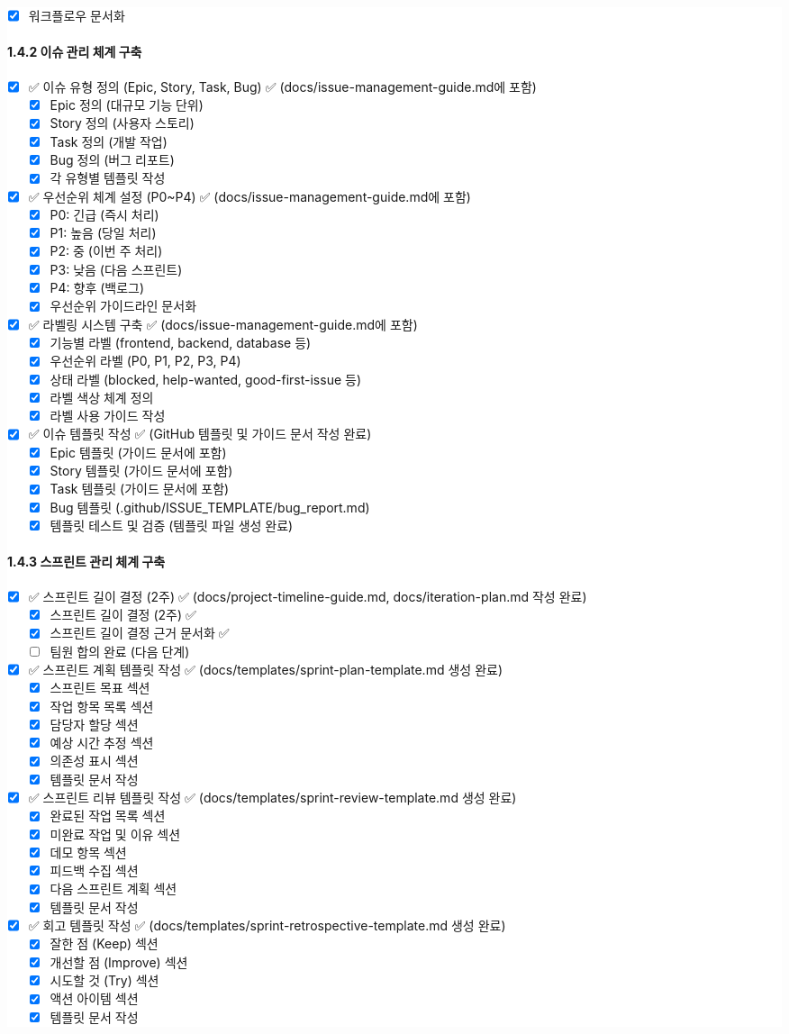   - [x] 워크플로우 문서화

#### 1.4.2 이슈 관리 체계 구축

- [x] ✅ 이슈 유형 정의 (Epic, Story, Task, Bug) ✅ (docs/issue-management-guide.md에 포함)
  - [x] Epic 정의 (대규모 기능 단위)
  - [x] Story 정의 (사용자 스토리)
  - [x] Task 정의 (개발 작업)
  - [x] Bug 정의 (버그 리포트)
  - [x] 각 유형별 템플릿 작성
- [x] ✅ 우선순위 체계 설정 (P0~P4) ✅ (docs/issue-management-guide.md에 포함)
  - [x] P0: 긴급 (즉시 처리)
  - [x] P1: 높음 (당일 처리)
  - [x] P2: 중 (이번 주 처리)
  - [x] P3: 낮음 (다음 스프린트)
  - [x] P4: 향후 (백로그)
  - [x] 우선순위 가이드라인 문서화
- [x] ✅ 라벨링 시스템 구축 ✅ (docs/issue-management-guide.md에 포함)
  - [x] 기능별 라벨 (frontend, backend, database 등)
  - [x] 우선순위 라벨 (P0, P1, P2, P3, P4)
  - [x] 상태 라벨 (blocked, help-wanted, good-first-issue 등)
  - [x] 라벨 색상 체계 정의
  - [x] 라벨 사용 가이드 작성
- [x] ✅ 이슈 템플릿 작성 ✅ (GitHub 템플릿 및 가이드 문서 작성 완료)
  - [x] Epic 템플릿 (가이드 문서에 포함)
  - [x] Story 템플릿 (가이드 문서에 포함)
  - [x] Task 템플릿 (가이드 문서에 포함)
  - [x] Bug 템플릿 (.github/ISSUE_TEMPLATE/bug_report.md)
  - [x] 템플릿 테스트 및 검증 (템플릿 파일 생성 완료)

#### 1.4.3 스프린트 관리 체계 구축

- [x] ✅ 스프린트 길이 결정 (2주) ✅ (docs/project-timeline-guide.md, docs/iteration-plan.md 작성 완료)
  - [x] 스프린트 길이 결정 (2주) ✅
  - [x] 스프린트 길이 결정 근거 문서화 ✅
  - [ ] 팀원 합의 완료 (다음 단계)
- [x] ✅ 스프린트 계획 템플릿 작성 ✅ (docs/templates/sprint-plan-template.md 생성 완료)
  - [x] 스프린트 목표 섹션
  - [x] 작업 항목 목록 섹션
  - [x] 담당자 할당 섹션
  - [x] 예상 시간 추정 섹션
  - [x] 의존성 표시 섹션
  - [x] 템플릿 문서 작성
- [x] ✅ 스프린트 리뷰 템플릿 작성 ✅ (docs/templates/sprint-review-template.md 생성 완료)
  - [x] 완료된 작업 목록 섹션
  - [x] 미완료 작업 및 이유 섹션
  - [x] 데모 항목 섹션
  - [x] 피드백 수집 섹션
  - [x] 다음 스프린트 계획 섹션
  - [x] 템플릿 문서 작성
- [x] ✅ 회고 템플릿 작성 ✅ (docs/templates/sprint-retrospective-template.md 생성 완료)
  - [x] 잘한 점 (Keep) 섹션
  - [x] 개선할 점 (Improve) 섹션
  - [x] 시도할 것 (Try) 섹션
  - [x] 액션 아이템 섹션
  - [x] 템플릿 문서 작성
